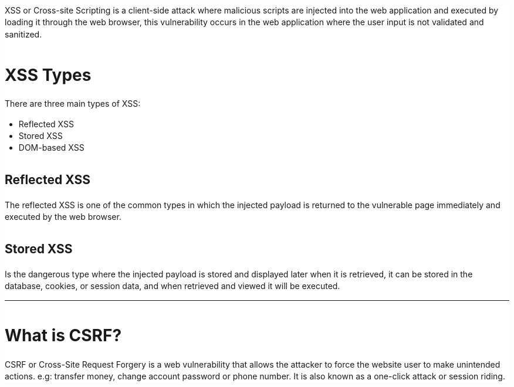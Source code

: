 XSS or Cross-site Scripting is a client-side attack where malicious scripts are injected into the web application and executed by loading it through the web browser, this vulnerability occurs in the web application where the user input is not validated and sanitized.
# XSS Types

There are three main types of XSS:

- Reflected XSS
- Stored XSS
- DOM-based XSS

## Reflected XSS

The reflected XSS is one of the common types in which the injected payload is returned to the vulnerable page immediately and executed by the web browser.

## Stored XSS

Is the dangerous type where the injected payload is stored and displayed later when it is retrieved, it can be stored in the database, cookies, or session data, and when retrieved and viewed it will be executed.

---
# What is CSRF?

CSRF or Cross-Site Request Forgery is a web vulnerability that allows the attacker to force the website user to make unintended actions. e.g: transfer money, change account password or phone number. It is also known as a one-click attack or session riding.
